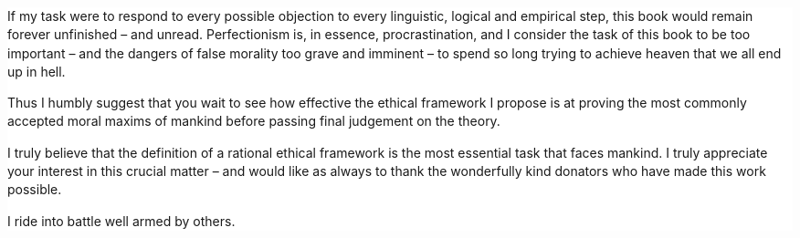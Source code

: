 If my task were to respond to every possible objection to every linguistic, logical and empirical step, this book would remain forever unfinished – and unread. Perfectionism is, in essence, procrastination, and I consider the task of this book to be too important – and the dangers of false morality too grave and imminent – to spend so long trying to achieve heaven that we all end up in hell.

Thus I humbly suggest that you wait to see how effective the ethical framework I propose is at proving the most commonly accepted moral maxims of mankind before passing final judgement on the theory.

I truly believe that the definition of a rational ethical framework is the most essential task that faces mankind. I truly appreciate your interest in this crucial matter – and would like as always to thank the wonderfully kind donators who have made this work possible.

I ride into battle well armed by others.

[^1]: Most of these will be discussed in more detail throughout the course of this book.

[^2]: Of course, if I have failed, I have at least failed spectacularly, which itself can be both edifying and entertaining!
